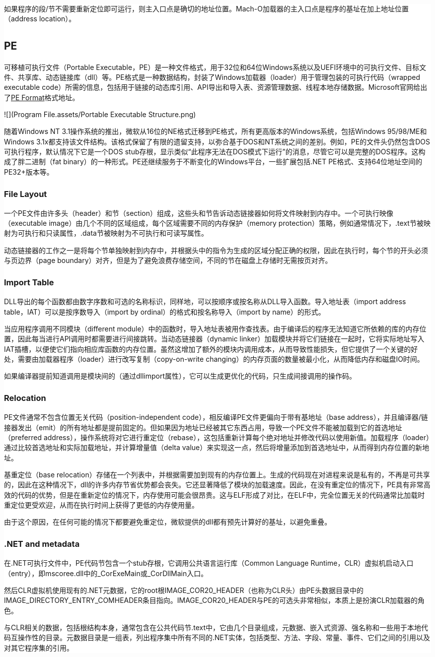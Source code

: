 如果程序的段/节不需要重新定位即可运行，则主入口点是确切的地址位置。Mach-O加载器的主入口点是程序的基址在加上地址位置（address location）。

## PE

可移植可执行文件（Portable Executable，PE）是一种文件格式，用于32位和64位Windows系统以及UEFI环境中的可执行文件、目标文件、共享库、动态链接库（dll）等。PE格式是一种数据结构，封装了Windows加载器（loader）用于管理包装的可执行代码（wrapped executable code）所需的信息，包括用于链接的动态库引用、API导出和导入表、资源管理数据、线程本地存储数据。Microsoft官网给出了[PE Format](https://docs.microsoft.com/en-us/windows/desktop/Debug/pe-format)格式地址。

![](Program File.assets/Portable Executable Structure.png)

随着Windows NT 3.1操作系统的推出，微软从16位的NE格式迁移到PE格式，所有更高版本的Windows系统，包括Windows 95/98/ME和Windows 3.1x都支持该文件结构。该格式保留了有限的遗留支持，以弥合基于DOS和NT系统之间的差别。例如，PE的文件头仍然包含DOS可执行程序，默认情况下它是一个DOS stub存根，显示类似“此程序无法在DOS模式下运行”的消息，尽管它可以是完整的DOS程序。这构成了胖二进制（fat binary）的一种形式。PE还继续服务于不断变化的Windows平台，一些扩展包括.NET PE格式、支持64位地址空间的PE32+版本等。

### File Layout

一个PE文件由许多头（header）和节（section）组成，这些头和节告诉动态链接器如何将文件映射到内存中。一个可执行映像（executable image）由几个不同的区域组成，每个区域需要不同的内存保护（memory protection）策略，例如通常情况下，.text节被映射为可执行和只读属性，.data节被映射为不可执行和可读写属性。

动态链接器的工作之一是将每个节单独映射到内存中，并根据头中的指令为生成的区域分配正确的权限，因此在执行时，每个节的开头必须与页边界（page boundary）对齐，但是为了避免浪费存储空间，不同的节在磁盘上存储时无需按页对齐。

### Import Table

DLL导出的每个函数都由数字序数和可选的名称标识，同样地，可以按顺序或按名称从DLL导入函数。导入地址表（import address table，IAT）可以是按序数导入（import by ordinal）的格式和按名称导入（import by name）的形式。

当应用程序调用不同模块（different module）中的函数时，导入地址表被用作查找表。由于编译后的程序无法知道它所依赖的库的内存位置，因此每当进行API调用时都需要进行间接跳转。当动态链接器（dynamic linker）加载模块并将它们链接在一起时，它将实际地址写入IAT插槽，以便使它们指向相应库函数的内存位置。虽然这增加了额外的模块内调用成本，从而导致性能损失，但它提供了一个关键的好处，需要由加载器程序（loader）进行改写复制（copy-on-write changing）的内存页面的数量被最小化，从而降低内存和磁盘IO时间。

如果编译器提前知道调用是模块间的（通过dllimport属性），它可以生成更优化的代码，只生成间接调用的操作码。

### Relocation

PE文件通常不包含位置无关代码（position-independent code），相反编译PE文件更偏向于带有基地址（base address），并且编译器/链接器发出（emit）的所有地址都是提前固定的。但如果因为地址已经被其它东西占用，导致一个PE文件不能被加载到它的首选地址（preferred address），操作系统将对它进行重定位（rebase），这包括重新计算每个绝对地址并修改代码以使用新值。加载程序（loader）通过比较首选地址和实际加载地址，并计算增量值（delta value）来实现这一点，然后将增量添加到首选地址中，从而得到内存位置的新地址。

基重定位（base relocation）存储在一个列表中，并根据需要加到现有的内存位置上。生成的代码现在对进程来说是私有的，不再是可共享的，因此在这种情况下，dll的许多内存节省优势都会丧失。它还显著降低了模块的加载速度。因此，在没有重定位的情况下，PE具有非常高效的代码的优势，但是在重新定位的情况下，内存使用可能会很昂贵。这与ELF形成了对比，在ELF中，完全位置无关的代码通常比加载时重定位更受欢迎，从而在执行时间上获得了更低的内存使用量。

由于这个原因，在任何可能的情况下都要避免重定位，微软提供的dll都有预先计算好的基址，以避免重叠。

### .NET and metadata

在.NET可执行文件中，PE代码节包含一个stub存根，它调用公共语言运行库（Common Language Runtime，CLR）虚拟机启动入口（entry），即mscoree.dll中的\_CorExeMain或\_CorDllMain入口。

然后CLR虚拟机使用现有的.NET元数据，它的root根IMAGE_COR20_HEADER（也称为CLR头）由PE头数据目录中的IMAGE_DIRECTORY_ENTRY_COMHEADER条目指向。IMAGE_COR20_HEADER与PE的可选头非常相似，本质上是扮演CLR加载器的角色。

与CLR相关的数据，包括根结构本身，通常包含在公共代码节.text中，它由几个目录组成，元数据、嵌入式资源、强名称和一些用于本地代码互操作性的目录。元数据目录是一组表，列出程序集中所有不同的.NET实体，包括类型、方法、字段、常量、事件、它们之间的引用以及对其它程序集的引用。
